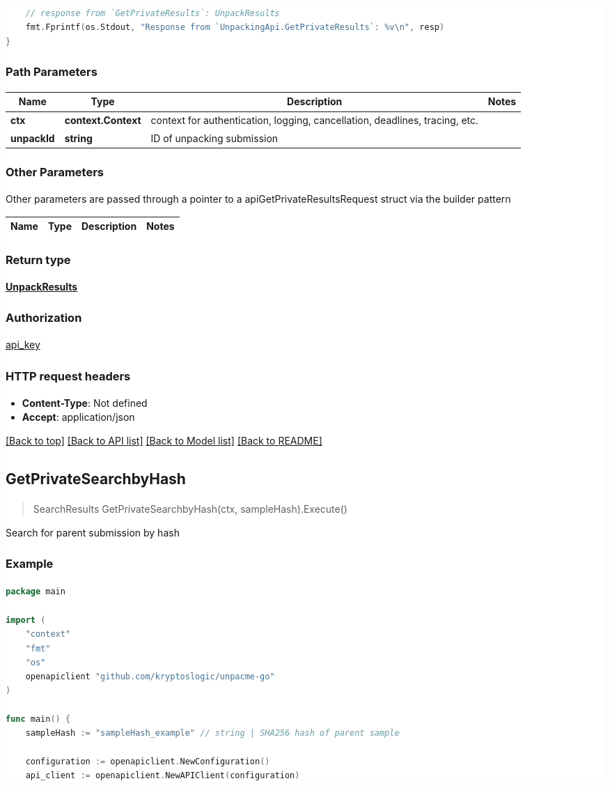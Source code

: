 ```go
    // response from `GetPrivateResults`: UnpackResults
    fmt.Fprintf(os.Stdout, "Response from `UnpackingApi.GetPrivateResults`: %v\n", resp)
}
```

### Path Parameters


Name | Type | Description  | Notes
------------- | ------------- | ------------- | -------------
**ctx** | **context.Context** | context for authentication, logging, cancellation, deadlines, tracing, etc.
**unpackId** | **string** | ID of unpacking submission | 

### Other Parameters

Other parameters are passed through a pointer to a apiGetPrivateResultsRequest struct via the builder pattern


Name | Type | Description  | Notes
------------- | ------------- | ------------- | -------------


### Return type

[**UnpackResults**](UnpackResults.md)

### Authorization

[api_key](../README.md#api_key)

### HTTP request headers

- **Content-Type**: Not defined
- **Accept**: application/json

[[Back to top]](#) [[Back to API list]](../README.md#documentation-for-api-endpoints)
[[Back to Model list]](../README.md#documentation-for-models)
[[Back to README]](../README.md)


## GetPrivateSearchbyHash

> SearchResults GetPrivateSearchbyHash(ctx, sampleHash).Execute()

Search for parent submission by hash



### Example

```go
package main

import (
    "context"
    "fmt"
    "os"
    openapiclient "github.com/kryptoslogic/unpacme-go"
)

func main() {
    sampleHash := "sampleHash_example" // string | SHA256 hash of parent sample

    configuration := openapiclient.NewConfiguration()
    api_client := openapiclient.NewAPIClient(configuration)
```
